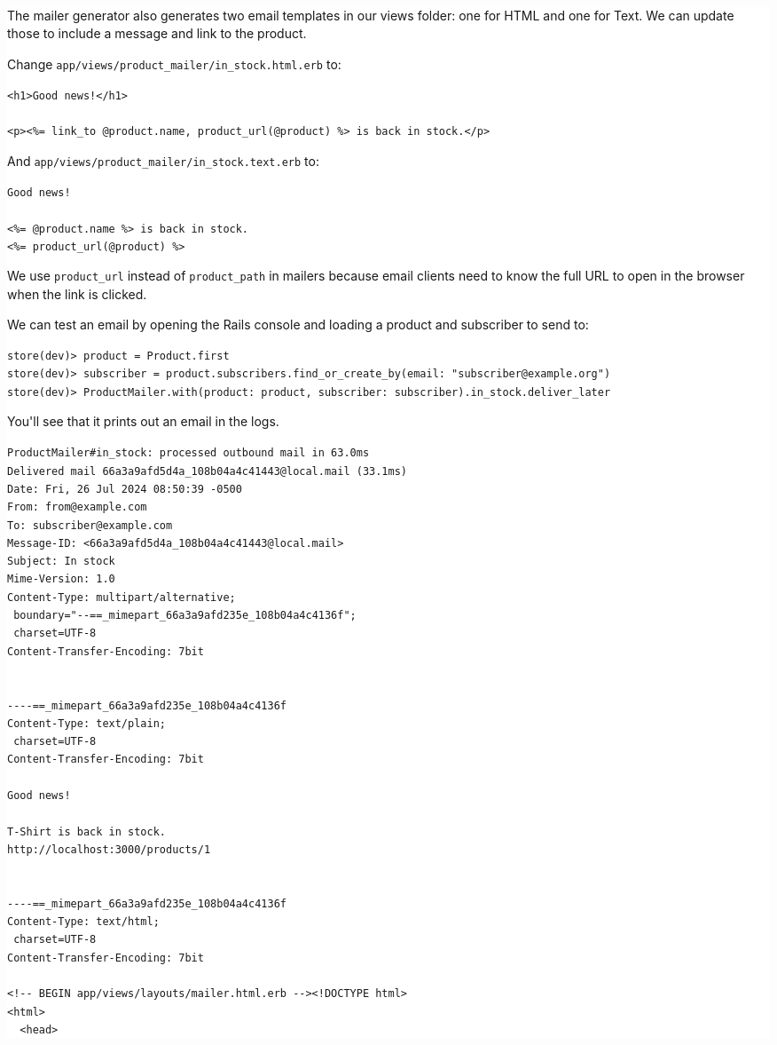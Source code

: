 The mailer generator also generates two email templates in our views folder: one
for HTML and one for Text. We can update those to include a message and link to
the product.

Change `app/views/product_mailer/in_stock.html.erb` to:

```erb
<h1>Good news!</h1>

<p><%= link_to @product.name, product_url(@product) %> is back in stock.</p>
```

And `app/views/product_mailer/in_stock.text.erb` to:

```erb
Good news!

<%= @product.name %> is back in stock.
<%= product_url(@product) %>
```

We use `product_url` instead of `product_path` in mailers because email clients
need to know the full URL to open in the browser when the link is clicked.

We can test an email by opening the Rails console and loading a product and
subscriber to send to:

```irb
store(dev)> product = Product.first
store(dev)> subscriber = product.subscribers.find_or_create_by(email: "subscriber@example.org")
store(dev)> ProductMailer.with(product: product, subscriber: subscriber).in_stock.deliver_later
```

You'll see that it prints out an email in the logs.

```
ProductMailer#in_stock: processed outbound mail in 63.0ms
Delivered mail 66a3a9afd5d4a_108b04a4c41443@local.mail (33.1ms)
Date: Fri, 26 Jul 2024 08:50:39 -0500
From: from@example.com
To: subscriber@example.com
Message-ID: <66a3a9afd5d4a_108b04a4c41443@local.mail>
Subject: In stock
Mime-Version: 1.0
Content-Type: multipart/alternative;
 boundary="--==_mimepart_66a3a9afd235e_108b04a4c4136f";
 charset=UTF-8
Content-Transfer-Encoding: 7bit


----==_mimepart_66a3a9afd235e_108b04a4c4136f
Content-Type: text/plain;
 charset=UTF-8
Content-Transfer-Encoding: 7bit

Good news!

T-Shirt is back in stock.
http://localhost:3000/products/1


----==_mimepart_66a3a9afd235e_108b04a4c4136f
Content-Type: text/html;
 charset=UTF-8
Content-Transfer-Encoding: 7bit

<!-- BEGIN app/views/layouts/mailer.html.erb --><!DOCTYPE html>
<html>
  <head>
```